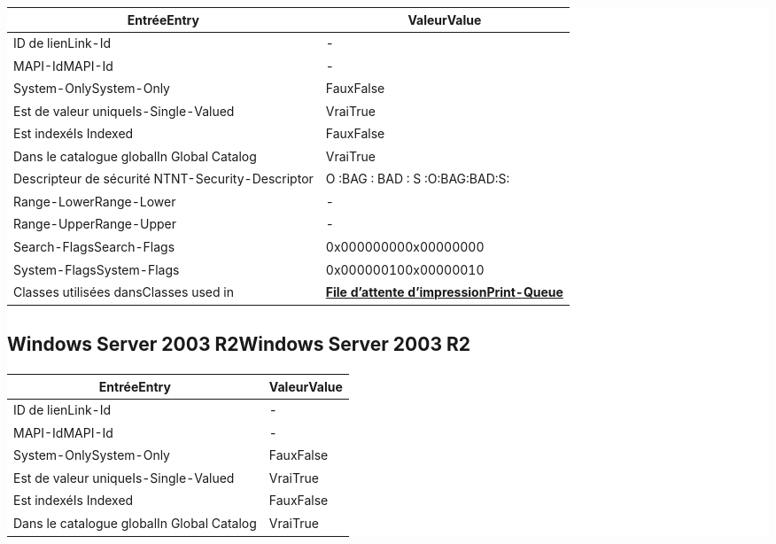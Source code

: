 

| <span data-ttu-id="31caa-156">Entrée</span><span class="sxs-lookup"><span data-stu-id="31caa-156">Entry</span></span> | <span data-ttu-id="31caa-157">Valeur</span><span class="sxs-lookup"><span data-stu-id="31caa-157">Value</span></span> |
|------------------------|------------------------------------------------|
| <span data-ttu-id="31caa-158">ID de lien</span><span class="sxs-lookup"><span data-stu-id="31caa-158">Link-Id</span></span>                | \-                                             |
| <span data-ttu-id="31caa-159">MAPI-Id</span><span class="sxs-lookup"><span data-stu-id="31caa-159">MAPI-Id</span></span>                | \-                                             |
| <span data-ttu-id="31caa-160">System-Only</span><span class="sxs-lookup"><span data-stu-id="31caa-160">System-Only</span></span>            | <span data-ttu-id="31caa-161">Faux</span><span class="sxs-lookup"><span data-stu-id="31caa-161">False</span></span>                                          |
| <span data-ttu-id="31caa-162">Est de valeur unique</span><span class="sxs-lookup"><span data-stu-id="31caa-162">Is-Single-Valued</span></span>       | <span data-ttu-id="31caa-163">Vrai</span><span class="sxs-lookup"><span data-stu-id="31caa-163">True</span></span>                                           |
| <span data-ttu-id="31caa-164">Est indexé</span><span class="sxs-lookup"><span data-stu-id="31caa-164">Is Indexed</span></span>             | <span data-ttu-id="31caa-165">Faux</span><span class="sxs-lookup"><span data-stu-id="31caa-165">False</span></span>                                          |
| <span data-ttu-id="31caa-166">Dans le catalogue global</span><span class="sxs-lookup"><span data-stu-id="31caa-166">In Global Catalog</span></span>      | <span data-ttu-id="31caa-167">Vrai</span><span class="sxs-lookup"><span data-stu-id="31caa-167">True</span></span>                                           |
| <span data-ttu-id="31caa-168">Descripteur de sécurité NT</span><span class="sxs-lookup"><span data-stu-id="31caa-168">NT-Security-Descriptor</span></span> | <span data-ttu-id="31caa-169">O :BAG : BAD : S :</span><span class="sxs-lookup"><span data-stu-id="31caa-169">O:BAG:BAD:S:</span></span>                                   |
| <span data-ttu-id="31caa-170">Range-Lower</span><span class="sxs-lookup"><span data-stu-id="31caa-170">Range-Lower</span></span>            | \-                                             |
| <span data-ttu-id="31caa-171">Range-Upper</span><span class="sxs-lookup"><span data-stu-id="31caa-171">Range-Upper</span></span>            | \-                                             |
| <span data-ttu-id="31caa-172">Search-Flags</span><span class="sxs-lookup"><span data-stu-id="31caa-172">Search-Flags</span></span>           | <span data-ttu-id="31caa-173">0x00000000</span><span class="sxs-lookup"><span data-stu-id="31caa-173">0x00000000</span></span>                                     |
| <span data-ttu-id="31caa-174">System-Flags</span><span class="sxs-lookup"><span data-stu-id="31caa-174">System-Flags</span></span>           | <span data-ttu-id="31caa-175">0x00000010</span><span class="sxs-lookup"><span data-stu-id="31caa-175">0x00000010</span></span>                                     |
| <span data-ttu-id="31caa-176">Classes utilisées dans</span><span class="sxs-lookup"><span data-stu-id="31caa-176">Classes used in</span></span>        | [<span data-ttu-id="31caa-177">**File d’attente d’impression**</span><span class="sxs-lookup"><span data-stu-id="31caa-177">**Print-Queue**</span></span>](c-printqueue.md)<br/> |



## <a name="windows-server-2003-r2"></a><span data-ttu-id="31caa-178">Windows Server 2003 R2</span><span class="sxs-lookup"><span data-stu-id="31caa-178">Windows Server 2003 R2</span></span>



| <span data-ttu-id="31caa-179">Entrée</span><span class="sxs-lookup"><span data-stu-id="31caa-179">Entry</span></span> | <span data-ttu-id="31caa-180">Valeur</span><span class="sxs-lookup"><span data-stu-id="31caa-180">Value</span></span> |
|------------------------|------------------------------------------------|
| <span data-ttu-id="31caa-181">ID de lien</span><span class="sxs-lookup"><span data-stu-id="31caa-181">Link-Id</span></span>                | \-                                             |
| <span data-ttu-id="31caa-182">MAPI-Id</span><span class="sxs-lookup"><span data-stu-id="31caa-182">MAPI-Id</span></span>                | \-                                             |
| <span data-ttu-id="31caa-183">System-Only</span><span class="sxs-lookup"><span data-stu-id="31caa-183">System-Only</span></span>            | <span data-ttu-id="31caa-184">Faux</span><span class="sxs-lookup"><span data-stu-id="31caa-184">False</span></span>                                          |
| <span data-ttu-id="31caa-185">Est de valeur unique</span><span class="sxs-lookup"><span data-stu-id="31caa-185">Is-Single-Valued</span></span>       | <span data-ttu-id="31caa-186">Vrai</span><span class="sxs-lookup"><span data-stu-id="31caa-186">True</span></span>                                           |
| <span data-ttu-id="31caa-187">Est indexé</span><span class="sxs-lookup"><span data-stu-id="31caa-187">Is Indexed</span></span>             | <span data-ttu-id="31caa-188">Faux</span><span class="sxs-lookup"><span data-stu-id="31caa-188">False</span></span>                                          |
| <span data-ttu-id="31caa-189">Dans le catalogue global</span><span class="sxs-lookup"><span data-stu-id="31caa-189">In Global Catalog</span></span>      | <span data-ttu-id="31caa-190">Vrai</span><span class="sxs-lookup"><span data-stu-id="31caa-190">True</span></span>                                           |